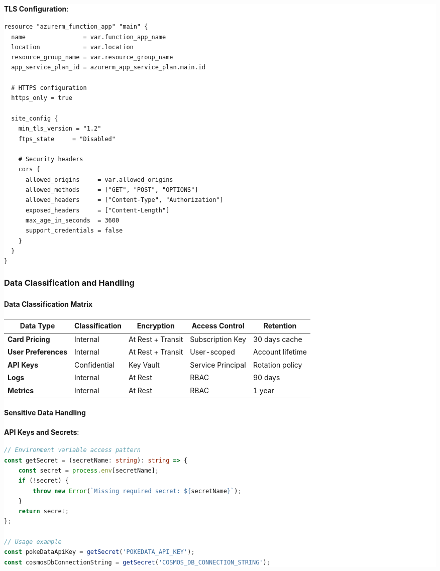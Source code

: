 **TLS Configuration**:
```hcl
resource "azurerm_function_app" "main" {
  name                = var.function_app_name
  location            = var.location
  resource_group_name = var.resource_group_name
  app_service_plan_id = azurerm_app_service_plan.main.id
  
  # HTTPS configuration
  https_only = true
  
  site_config {
    min_tls_version = "1.2"
    ftps_state     = "Disabled"
    
    # Security headers
    cors {
      allowed_origins     = var.allowed_origins
      allowed_methods     = ["GET", "POST", "OPTIONS"]
      allowed_headers     = ["Content-Type", "Authorization"]
      exposed_headers     = ["Content-Length"]
      max_age_in_seconds  = 3600
      support_credentials = false
    }
  }
}
```

### Data Classification and Handling

#### Data Classification Matrix

| Data Type | Classification | Encryption | Access Control | Retention |
|-----------|---------------|------------|----------------|-----------|
| **Card Pricing** | Internal | At Rest + Transit | Subscription Key | 30 days cache |
| **User Preferences** | Internal | At Rest + Transit | User-scoped | Account lifetime |
| **API Keys** | Confidential | Key Vault | Service Principal | Rotation policy |
| **Logs** | Internal | At Rest | RBAC | 90 days |
| **Metrics** | Internal | At Rest | RBAC | 1 year |

#### Sensitive Data Handling

**API Keys and Secrets**:
```typescript
// Environment variable access pattern
const getSecret = (secretName: string): string => {
    const secret = process.env[secretName];
    if (!secret) {
        throw new Error(`Missing required secret: ${secretName}`);
    }
    return secret;
};

// Usage example
const pokeDataApiKey = getSecret('POKEDATA_API_KEY');
const cosmosDbConnectionString = getSecret('COSMOS_DB_CONNECTION_STRING');
```
